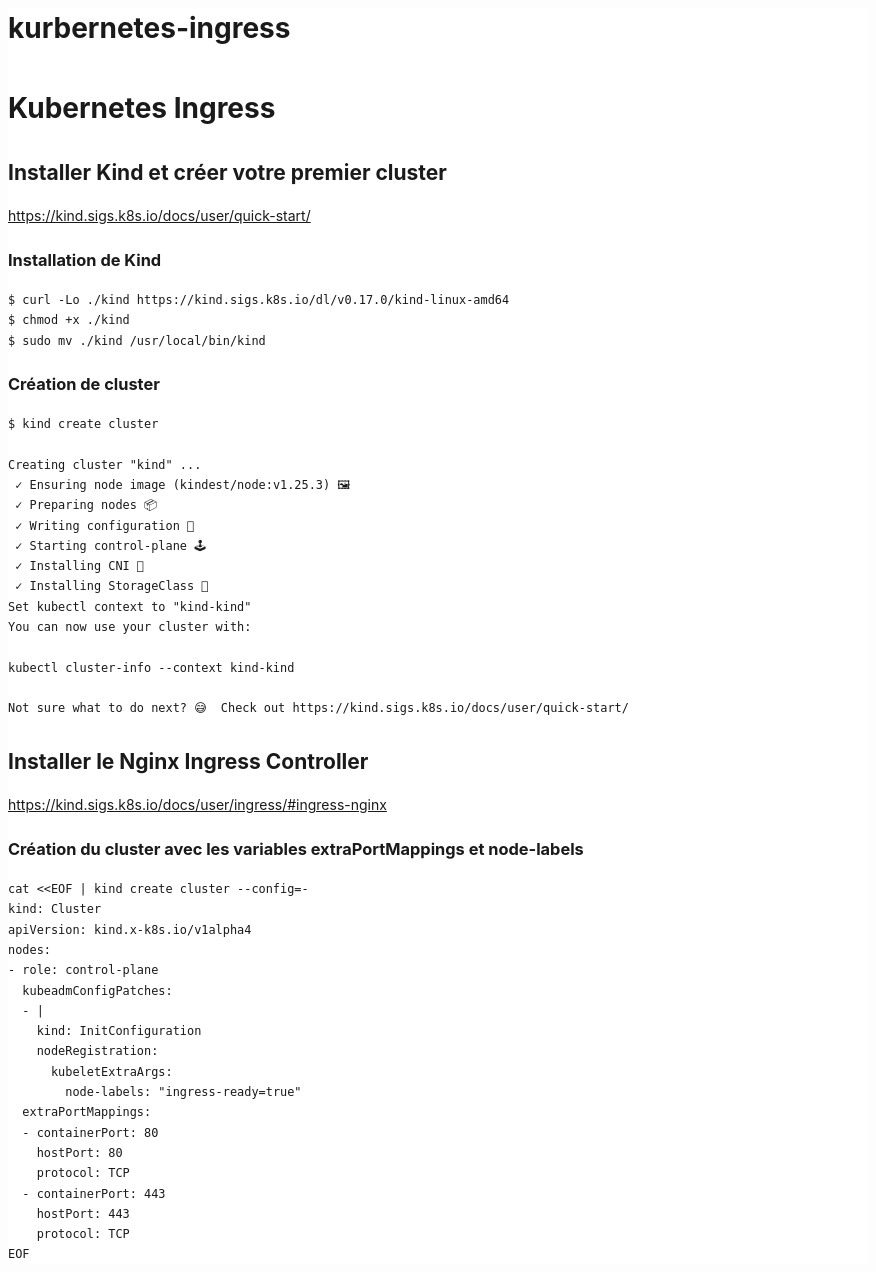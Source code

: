 # kurbernetes-ingress

# Kubernetes Ingress

## Installer Kind et créer votre premier cluster
https://kind.sigs.k8s.io/docs/user/quick-start/

### Installation de Kind
```bash=
$ curl -Lo ./kind https://kind.sigs.k8s.io/dl/v0.17.0/kind-linux-amd64
$ chmod +x ./kind
$ sudo mv ./kind /usr/local/bin/kind
```

### Création de cluster
```bash=
$ kind create cluster

Creating cluster "kind" ...
 ✓ Ensuring node image (kindest/node:v1.25.3) 🖼
 ✓ Preparing nodes 📦
 ✓ Writing configuration 📜
 ✓ Starting control-plane 🕹️
 ✓ Installing CNI 🔌
 ✓ Installing StorageClass 💾
Set kubectl context to "kind-kind"
You can now use your cluster with:

kubectl cluster-info --context kind-kind

Not sure what to do next? 😅  Check out https://kind.sigs.k8s.io/docs/user/quick-start/
```

## Installer le Nginx Ingress Controller
https://kind.sigs.k8s.io/docs/user/ingress/#ingress-nginx

### Création du cluster avec les variables extraPortMappings et node-labels

```
cat <<EOF | kind create cluster --config=-
kind: Cluster
apiVersion: kind.x-k8s.io/v1alpha4
nodes:
- role: control-plane
  kubeadmConfigPatches:
  - |
    kind: InitConfiguration
    nodeRegistration:
      kubeletExtraArgs:
        node-labels: "ingress-ready=true"
  extraPortMappings:
  - containerPort: 80
    hostPort: 80
    protocol: TCP
  - containerPort: 443
    hostPort: 443
    protocol: TCP
EOF
```
